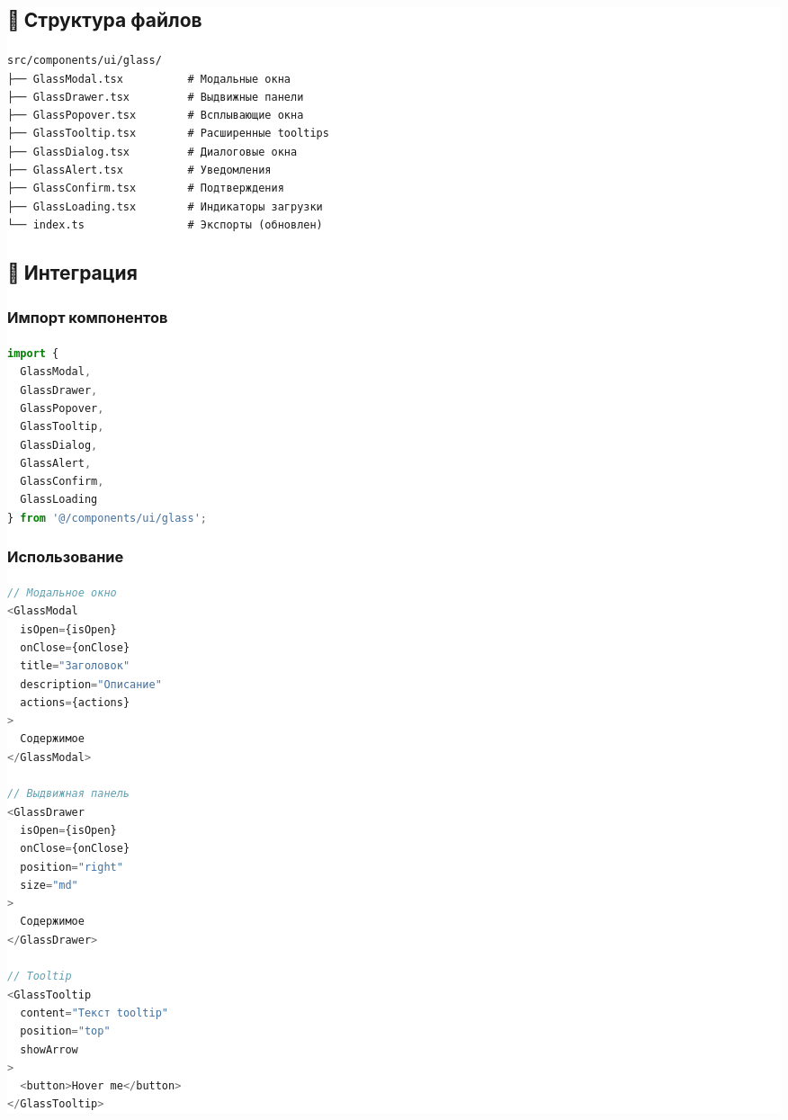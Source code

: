 ## 📁 Структура файлов

```
src/components/ui/glass/
├── GlassModal.tsx          # Модальные окна
├── GlassDrawer.tsx         # Выдвижные панели
├── GlassPopover.tsx        # Всплывающие окна
├── GlassTooltip.tsx        # Расширенные tooltips
├── GlassDialog.tsx         # Диалоговые окна
├── GlassAlert.tsx          # Уведомления
├── GlassConfirm.tsx        # Подтверждения
├── GlassLoading.tsx        # Индикаторы загрузки
└── index.ts                # Экспорты (обновлен)
```

## 🔧 Интеграция

### Импорт компонентов
```typescript
import {
  GlassModal,
  GlassDrawer,
  GlassPopover,
  GlassTooltip,
  GlassDialog,
  GlassAlert,
  GlassConfirm,
  GlassLoading
} from '@/components/ui/glass';
```

### Использование
```typescript
// Модальное окно
<GlassModal
  isOpen={isOpen}
  onClose={onClose}
  title="Заголовок"
  description="Описание"
  actions={actions}
>
  Содержимое
</GlassModal>

// Выдвижная панель
<GlassDrawer
  isOpen={isOpen}
  onClose={onClose}
  position="right"
  size="md"
>
  Содержимое
</GlassDrawer>

// Tooltip
<GlassTooltip
  content="Текст tooltip"
  position="top"
  showArrow
>
  <button>Hover me</button>
</GlassTooltip>
```